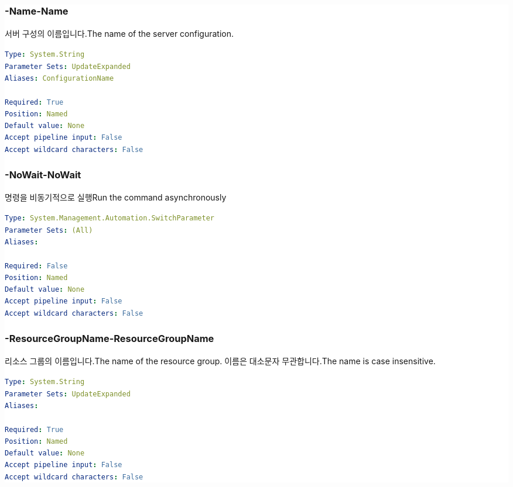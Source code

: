 ### <span data-ttu-id="a15f0-123">-Name</span><span class="sxs-lookup"><span data-stu-id="a15f0-123">-Name</span></span>
<span data-ttu-id="a15f0-124">서버 구성의 이름입니다.</span><span class="sxs-lookup"><span data-stu-id="a15f0-124">The name of the server configuration.</span></span>

```yaml
Type: System.String
Parameter Sets: UpdateExpanded
Aliases: ConfigurationName

Required: True
Position: Named
Default value: None
Accept pipeline input: False
Accept wildcard characters: False
```

### <span data-ttu-id="a15f0-125">-NoWait</span><span class="sxs-lookup"><span data-stu-id="a15f0-125">-NoWait</span></span>
<span data-ttu-id="a15f0-126">명령을 비동기적으로 실행</span><span class="sxs-lookup"><span data-stu-id="a15f0-126">Run the command asynchronously</span></span>

```yaml
Type: System.Management.Automation.SwitchParameter
Parameter Sets: (All)
Aliases:

Required: False
Position: Named
Default value: None
Accept pipeline input: False
Accept wildcard characters: False
```

### <span data-ttu-id="a15f0-127">-ResourceGroupName</span><span class="sxs-lookup"><span data-stu-id="a15f0-127">-ResourceGroupName</span></span>
<span data-ttu-id="a15f0-128">리소스 그룹의 이름입니다.</span><span class="sxs-lookup"><span data-stu-id="a15f0-128">The name of the resource group.</span></span>
<span data-ttu-id="a15f0-129">이름은 대소문자 무관합니다.</span><span class="sxs-lookup"><span data-stu-id="a15f0-129">The name is case insensitive.</span></span>

```yaml
Type: System.String
Parameter Sets: UpdateExpanded
Aliases:

Required: True
Position: Named
Default value: None
Accept pipeline input: False
Accept wildcard characters: False
```
